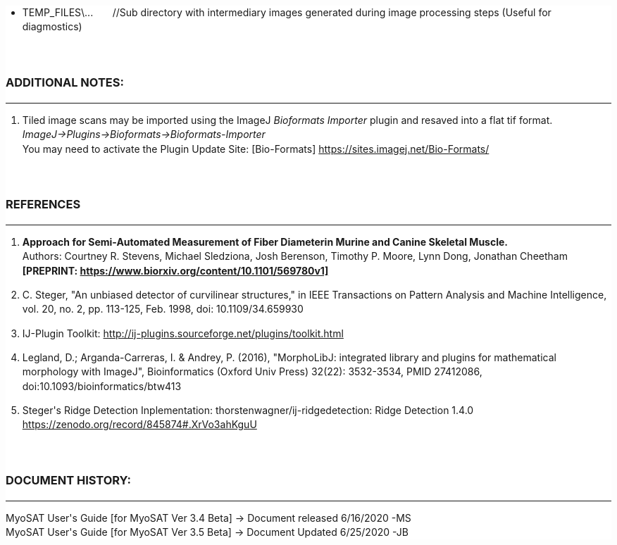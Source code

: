 * TEMP_FILES\\...    &nbsp;&nbsp;&nbsp;&nbsp;&nbsp; //Sub directory with intermediary images generated during image processing steps (Useful for diagmostics)

<br>

### **ADDITIONAL NOTES:**
___
1. Tiled image scans may be imported using the ImageJ *Bioformats Importer* plugin and resaved into a flat tif format. <br> *ImageJ->Plugins->Bioformats->Bioformats-Importer* <br>
You may need to activate the Plugin Update Site:     [Bio-Formats]  https://sites.imagej.net/Bio-Formats/

<br>

### **REFERENCES**
___
1. **Approach for Semi-Automated Measurement of Fiber Diameterin Murine and Canine Skeletal Muscle.** <br>
Authors:  Courtney R. Stevens, Michael Sledziona, Josh Berenson, Timothy P. Moore, Lynn Dong, Jonathan Cheetham <br>  **[PREPRINT:   https://www.biorxiv.org/content/10.1101/569780v1]**

1. C. Steger, "An unbiased detector of curvilinear structures," in IEEE Transactions on Pattern Analysis and Machine Intelligence, vol. 20, no. 2, pp. 113-125, Feb. 1998, doi: 10.1109/34.659930

1. IJ-Plugin Toolkit:  http://ij-plugins.sourceforge.net/plugins/toolkit.html

1. Legland, D.; Arganda-Carreras, I. & Andrey, P. (2016), "MorphoLibJ: integrated library and plugins for mathematical morphology with ImageJ", Bioinformatics (Oxford Univ Press) 32(22): 3532-3534, PMID 27412086, doi:10.1093/bioinformatics/btw413

1. Steger's Ridge Detection Inplementation: thorstenwagner/ij-ridgedetection: Ridge Detection 1.4.0 https://zenodo.org/record/845874#.XrVo3ahKguU

<br>

### **DOCUMENT HISTORY:**
___
MyoSAT User's Guide [for MyoSAT Ver 3.4 Beta] -> Document released 6/16/2020 -MS <br>
MyoSAT User's Guide [for MyoSAT Ver 3.5 Beta] -> Document Updated 6/25/2020 -JB
